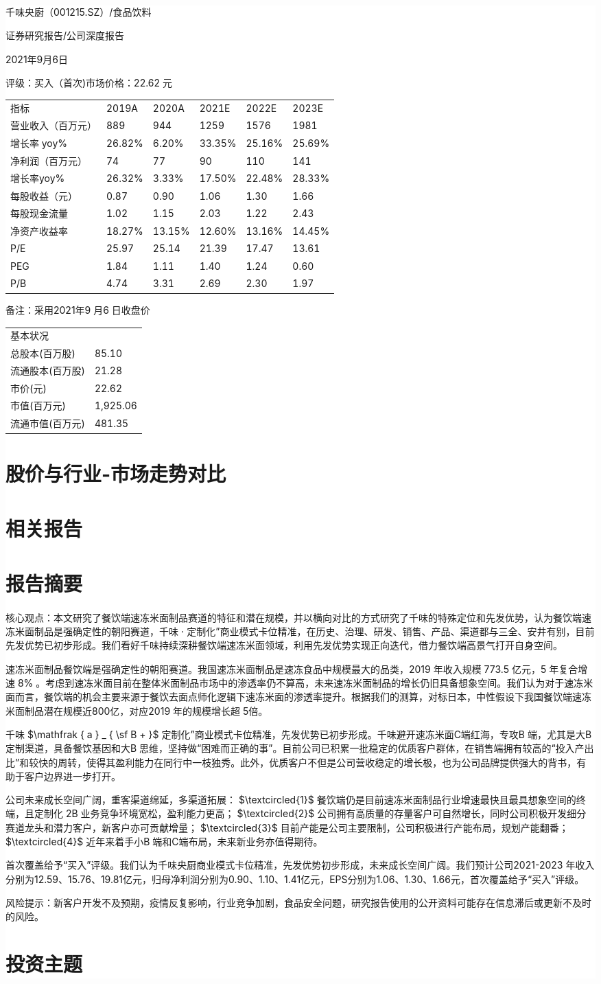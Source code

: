 千味央廚（001215.SZ）/食品饮料

证券研究报告/公司深度报告

2021年9月6日

评级：买入（首次)市场价格：22.62 元

<table><tr><td>指标</td><td>2019A</td><td>2020A</td><td>2021E</td><td>2022E</td><td>2023E</td></tr><tr><td>营业收入（百万元）</td><td>889</td><td>944</td><td>1259</td><td>1576</td><td>1981</td></tr><tr><td>增长率 yoy%</td><td>26.82%</td><td>6.20%</td><td>33.35%</td><td>25.16%</td><td>25.69%</td></tr><tr><td>净利润（百万元）</td><td>74</td><td>77</td><td>90</td><td>110</td><td>141</td></tr><tr><td>增长率yoy%</td><td>26.32%</td><td>3.33%</td><td>17.50%</td><td>22.48%</td><td>28.33%</td></tr><tr><td>每股收益（元）</td><td>0.87</td><td>0.90</td><td>1.06</td><td>1.30</td><td>1.66</td></tr><tr><td>每股现金流量</td><td>1.02</td><td>1.15</td><td>2.03</td><td>1.22</td><td>2.43</td></tr><tr><td>净资产收益率</td><td>18.27%</td><td>13.15%</td><td>12.60%</td><td>13.16%</td><td>14.45%</td></tr><tr><td>P/E</td><td>25.97</td><td>25.14</td><td>21.39</td><td>17.47</td><td>13.61</td></tr><tr><td>PEG</td><td>1.84</td><td>1.11</td><td>1.40</td><td>1.24</td><td>0.60</td></tr><tr><td>P/B</td><td>4.74</td><td>3.31</td><td>2.69</td><td>2.30</td><td>1.97</td></tr></table>

备注：采用2021年9 月6 日收盘价

<table><tr><td colspan="2">基本状况</td></tr><tr><td>总股本(百万股)</td><td>85.10</td></tr><tr><td>流通股本(百万股)</td><td>21.28</td></tr><tr><td>市价(元)</td><td>22.62</td></tr><tr><td>市值(百万元)</td><td>1,925.06</td></tr><tr><td>流通市值(百万元)</td><td>481.35</td></tr></table>

# 股价与行业-市场走势对比

# 相关报告

# 报告摘要

核心观点：本文研究了餐饮端速冻米面制品赛道的特征和潜在规模，并以横向对比的方式研究了千味的特殊定位和先发优势，认为餐饮端速冻米面制品是强确定性的朝阳赛道，千味 $\cdot$ 定制化”商业模式卡位精准，在历史、治理、研发、销售、产品、渠道都与三全、安井有别，目前先发优势已初步形成。我们看好千味持续深耕餐饮端速冻米面领域，利用先发优势实现正向迭代，借力餐饮端高景气打开自身空间。

速冻米面制品餐饮端是强确定性的朝阳赛道。我国速冻米面制品是速冻食品中规模最大的品类，2019 年收入规模 773.5 亿元，5 年复合增速 $8 \%$ 。考虑到速冻米面目前在整体米面制品市场中的渗透率仍不算高，未来速冻米面制品的增长仍旧具备想象空间。我们认为对于速冻米面而言，餐饮端的机会主要来源于餐饮去面点师化逻辑下速冻米面的渗透率提升。根据我们的测算，对标日本，中性假设下我国餐饮端速冻米面制品潜在规模近800亿，对应2019 年的规模增长超 5倍。

千味 $\mathfrak { a } _ { \sf B + }$ 定制化”商业模式卡位精准，先发优势已初步形成。千味避开速冻米面C端红海，专攻B 端，尤其是大B定制渠道，具备餐饮基因和大B 思维，坚持做“困难而正确的事”。目前公司已积累一批稳定的优质客户群体，在销售端拥有较高的“投入产出比”和较快的周转，使得其盈利能力在同行中一枝独秀。此外，优质客户不但是公司营收稳定的增长极，也为公司品牌提供强大的背书，有助于客户边界进一步打开。

公司未来成长空间广阔，重客渠道绵延，多渠道拓展： $\textcircled{1}$ 餐饮端仍是目前速冻米面制品行业增速最快且最具想象空间的终端，且定制化 2B 业务竞争环境宽松，盈利能力更高； $\textcircled{2}$ 公司拥有高质量的存量客户可自然增长，同时公司积极开发细分赛道龙头和潜力客户，新客户亦可贡献增量； $\textcircled{3}$ 目前产能是公司主要限制，公司积极进行产能布局，规划产能翻番； $\textcircled{4}$ 近年来着手小B 端和C端布局，未来新业务亦值得期待。

首次覆盖给予“买入”评级。我们认为千味央厨商业模式卡位精准，先发优势初步形成，未来成长空间广阔。我们预计公司2021-2023 年收入分别为12.59、15.76、19.81亿元，归母净利润分别为0.90、1.10、1.41亿元，EPS分别为1.06、1.30、1.66元，首次覆盖给予“买入”评级。

风险提示：新客户开发不及预期，疫情反复影响，行业竞争加剧，食品安全问题，研究报告使用的公开资料可能存在信息滞后或更新不及时的风险。

# 投资主题
